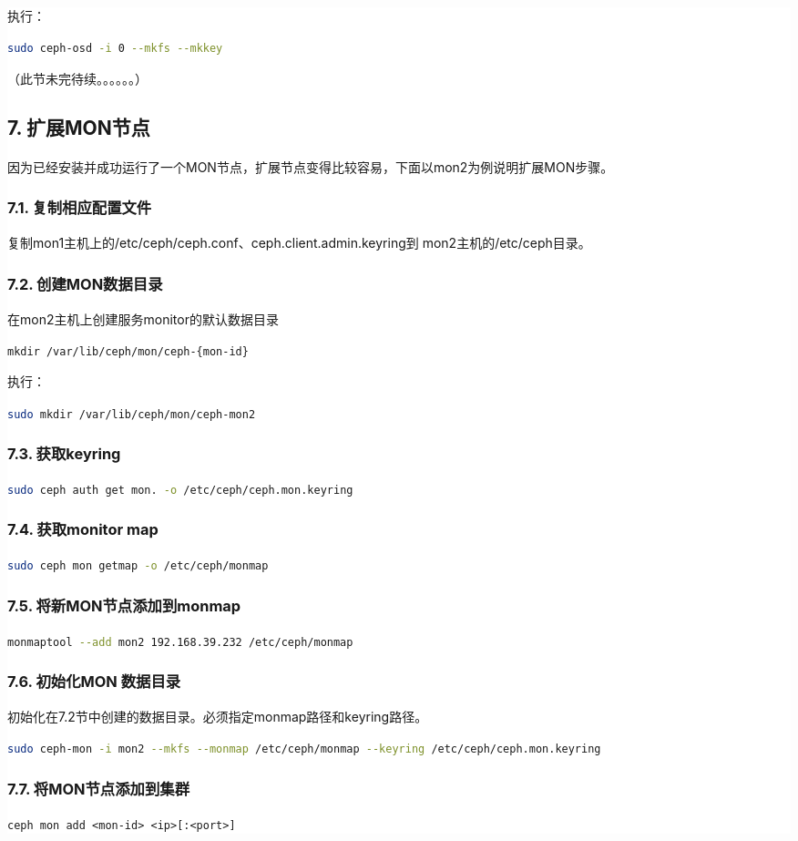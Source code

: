 执行：

```sh
sudo ceph-osd -i 0 --mkfs --mkkey
```

（此节未完待续。。。。。。）

 
## 7. 扩展MON节点
  因为已经安装并成功运行了一个MON节点，扩展节点变得比较容易，下面以mon2为例说明扩展MON步骤。

### 7.1. 复制相应配置文件

复制mon1主机上的/etc/ceph/ceph.conf、ceph.client.admin.keyring到 mon2主机的/etc/ceph目录。

### 7.2. 创建MON数据目录

在mon2主机上创建服务monitor的默认数据目录

    mkdir /var/lib/ceph/mon/ceph-{mon-id}

执行：

```sh
sudo mkdir /var/lib/ceph/mon/ceph-mon2
```
 
### 7.3. 获取keyring

```sh
sudo ceph auth get mon. -o /etc/ceph/ceph.mon.keyring
```
 
### 7.4. 获取monitor map

```sh
sudo ceph mon getmap -o /etc/ceph/monmap
```
 
### 7.5. 将新MON节点添加到monmap

```sh
monmaptool --add mon2 192.168.39.232 /etc/ceph/monmap
```
 
### 7.6. 初始化MON 数据目录

初始化在7.2节中创建的数据目录。必须指定monmap路径和keyring路径。

```sh
sudo ceph-mon -i mon2 --mkfs --monmap /etc/ceph/monmap --keyring /etc/ceph/ceph.mon.keyring
```
 
### 7.7. 将MON节点添加到集群

    ceph mon add <mon-id> <ip>[:<port>]

